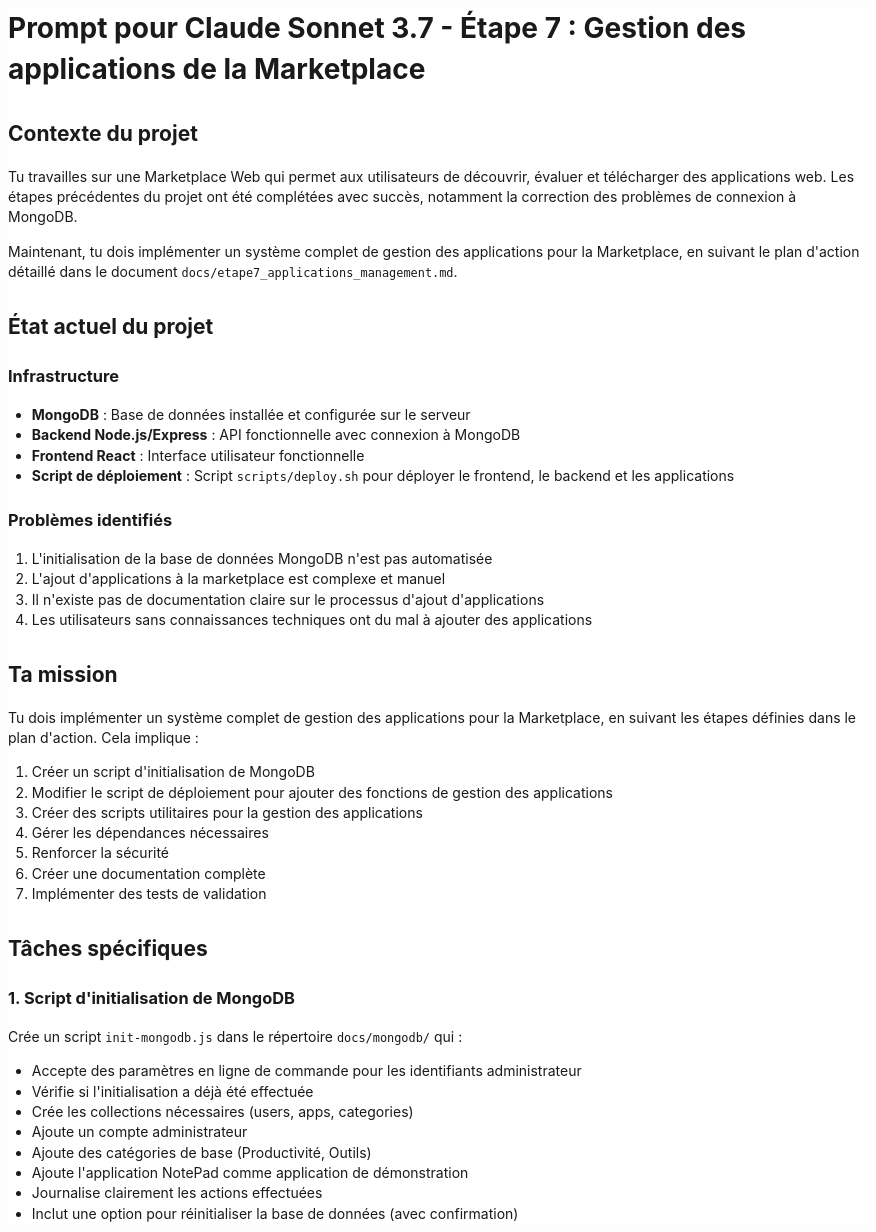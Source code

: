 # Prompt pour Claude Sonnet 3.7 - Étape 7 : Gestion des applications de la Marketplace

## Contexte du projet

Tu travailles sur une Marketplace Web qui permet aux utilisateurs de découvrir, évaluer et télécharger des applications web. Les étapes précédentes du projet ont été complétées avec succès, notamment la correction des problèmes de connexion à MongoDB.

Maintenant, tu dois implémenter un système complet de gestion des applications pour la Marketplace, en suivant le plan d'action détaillé dans le document `docs/etape7_applications_management.md`.

## État actuel du projet

### Infrastructure

- **MongoDB** : Base de données installée et configurée sur le serveur
- **Backend Node.js/Express** : API fonctionnelle avec connexion à MongoDB
- **Frontend React** : Interface utilisateur fonctionnelle
- **Script de déploiement** : Script `scripts/deploy.sh` pour déployer le frontend, le backend et les applications

### Problèmes identifiés

1. L'initialisation de la base de données MongoDB n'est pas automatisée
2. L'ajout d'applications à la marketplace est complexe et manuel
3. Il n'existe pas de documentation claire sur le processus d'ajout d'applications
4. Les utilisateurs sans connaissances techniques ont du mal à ajouter des applications

## Ta mission

Tu dois implémenter un système complet de gestion des applications pour la Marketplace, en suivant les étapes définies dans le plan d'action. Cela implique :

1. Créer un script d'initialisation de MongoDB
2. Modifier le script de déploiement pour ajouter des fonctions de gestion des applications
3. Créer des scripts utilitaires pour la gestion des applications
4. Gérer les dépendances nécessaires
5. Renforcer la sécurité
6. Créer une documentation complète
7. Implémenter des tests de validation

## Tâches spécifiques

### 1. Script d'initialisation de MongoDB

Crée un script `init-mongodb.js` dans le répertoire `docs/mongodb/` qui :
- Accepte des paramètres en ligne de commande pour les identifiants administrateur
- Vérifie si l'initialisation a déjà été effectuée
- Crée les collections nécessaires (users, apps, categories)
- Ajoute un compte administrateur
- Ajoute des catégories de base (Productivité, Outils)
- Ajoute l'application NotePad comme application de démonstration
- Journalise clairement les actions effectuées
- Inclut une option pour réinitialiser la base de données (avec confirmation)
